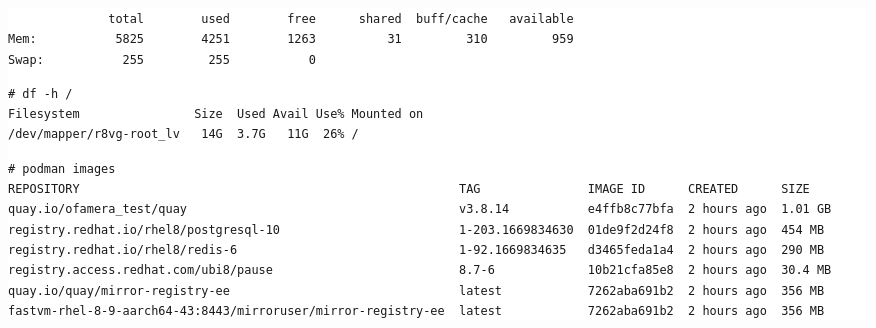   ~~~
                total        used        free      shared  buff/cache   available
  Mem:           5825        4251        1263          31         310         959
  Swap:           255         255           0
  ~~~
  ~~~
  # df -h /
  Filesystem                Size  Used Avail Use% Mounted on
  /dev/mapper/r8vg-root_lv   14G  3.7G   11G  26% /
  ~~~
  ~~~
  # podman images
  REPOSITORY                                                     TAG               IMAGE ID      CREATED      SIZE
  quay.io/ofamera_test/quay                                      v3.8.14           e4ffb8c77bfa  2 hours ago  1.01 GB
  registry.redhat.io/rhel8/postgresql-10                         1-203.1669834630  01de9f2d24f8  2 hours ago  454 MB
  registry.redhat.io/rhel8/redis-6                               1-92.1669834635   d3465feda1a4  2 hours ago  290 MB
  registry.access.redhat.com/ubi8/pause                          8.7-6             10b21cfa85e8  2 hours ago  30.4 MB
  quay.io/quay/mirror-registry-ee                                latest            7262aba691b2  2 hours ago  356 MB
  fastvm-rhel-8-9-aarch64-43:8443/mirroruser/mirror-registry-ee  latest            7262aba691b2  2 hours ago  356 MB
  ~~~
